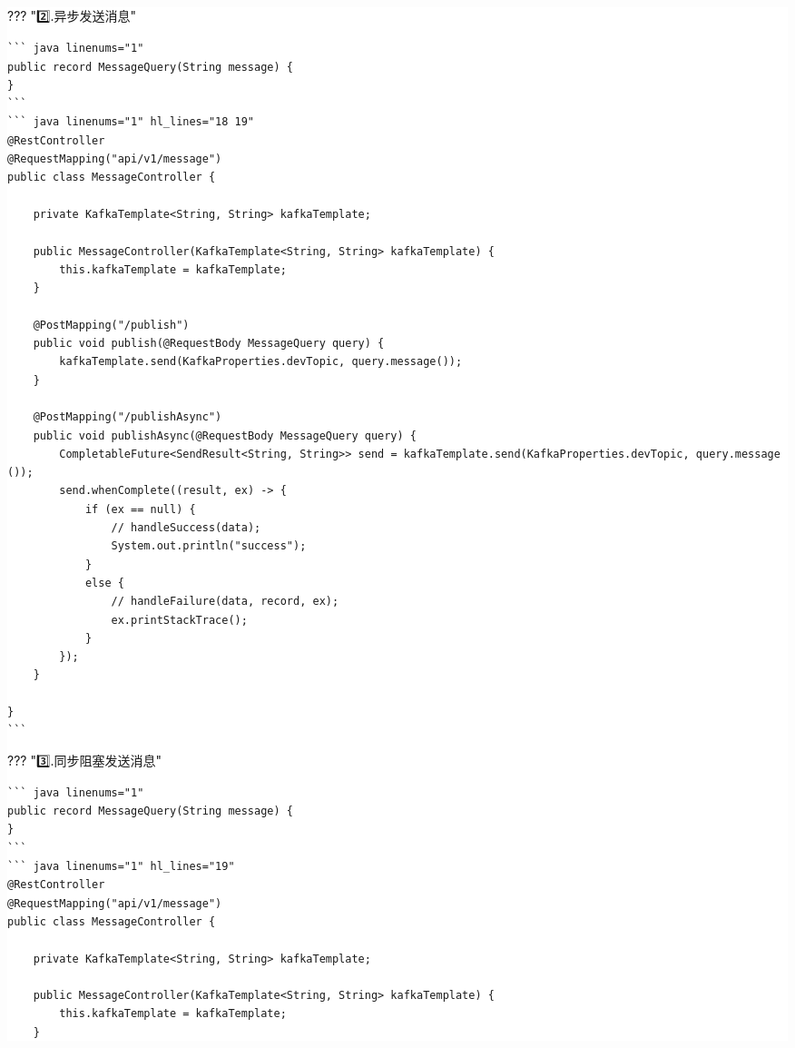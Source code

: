 ??? ":two:.异步发送消息"

    ``` java linenums="1"
    public record MessageQuery(String message) {
    }
    ```
    ``` java linenums="1" hl_lines="18 19"
    @RestController
    @RequestMapping("api/v1/message")
    public class MessageController {

        private KafkaTemplate<String, String> kafkaTemplate;

        public MessageController(KafkaTemplate<String, String> kafkaTemplate) {
            this.kafkaTemplate = kafkaTemplate;
        }

        @PostMapping("/publish")
        public void publish(@RequestBody MessageQuery query) {
            kafkaTemplate.send(KafkaProperties.devTopic, query.message());
        }

        @PostMapping("/publishAsync")
        public void publishAsync(@RequestBody MessageQuery query) {
            CompletableFuture<SendResult<String, String>> send = kafkaTemplate.send(KafkaProperties.devTopic, query.message());
            send.whenComplete((result, ex) -> {
                if (ex == null) {
                    // handleSuccess(data);
                    System.out.println("success");
                }
                else {
                    // handleFailure(data, record, ex);
                    ex.printStackTrace();
                }
            });
        }

    }
    ```

??? ":three:.同步阻塞发送消息"

    ``` java linenums="1"
    public record MessageQuery(String message) {
    }
    ```
    ``` java linenums="1" hl_lines="19"
    @RestController
    @RequestMapping("api/v1/message")
    public class MessageController {

        private KafkaTemplate<String, String> kafkaTemplate;

        public MessageController(KafkaTemplate<String, String> kafkaTemplate) {
            this.kafkaTemplate = kafkaTemplate;
        }
